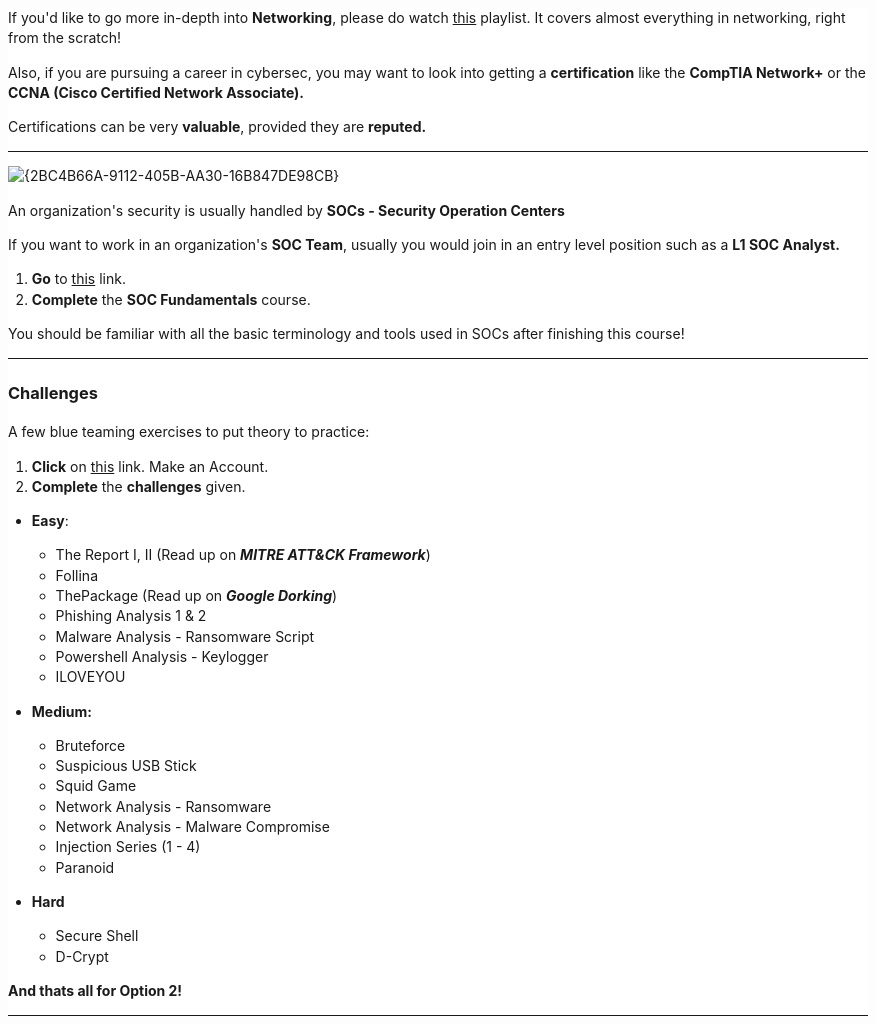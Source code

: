 If you'd like to go more in-depth into __Networking__, please do watch [this](https://www.youtube.com/playlist?list=PLxbwE86jKRgMpuZuLBivzlM8s2Dk5lXBQ) playlist. It covers almost everything in networking, right from the scratch!

Also, if you are pursuing a career in cybersec, you may want to look into getting a __certification__ like the __CompTIA Network+__ or the __CCNA (Cisco Certified Network Associate).__  

Certifications can be very __valuable__, provided they are __reputed.__



---
<img width="740" alt="{2BC4B66A-9112-405B-AA30-16B847DE98CB}" src="https://github.com/user-attachments/assets/b3504f16-ac66-48db-b87e-90eae18cd36f" />

An organization's security is usually handled by __SOCs - Security Operation Centers__

If you want to work in an organization's __SOC Team__, usually you would join in an entry level position such as a __L1 SOC Analyst.__

1. __Go__ to [this](https://app.letsdefend.io/training/lessons/soc-fundamentals) link.
2. __Complete__ the __SOC Fundamentals__ course.

You should be familiar with all the basic terminology and tools used in SOCs after finishing this course!

---

### Challenges

A few blue teaming exercises to put theory to practice:
1. __Click__ on [this](https://blueteamlabs.online/home/challenges) link. Make an Account.
2. __Complete__ the __challenges__ given.

- __Easy__:
   - The Report I, II (Read up on __*MITRE ATT&CK Framework*__)
   - Follina
   - ThePackage (Read up on __*Google Dorking*__)
   - Phishing Analysis 1 & 2
   - Malware Analysis - Ransomware Script
   - Powershell Analysis - Keylogger
   - ILOVEYOU
 
 - __Medium:__
   - Bruteforce
   - Suspicious USB Stick
   - Squid Game
   - Network Analysis - Ransomware
   - Network Analysis - Malware Compromise
   - Injection Series (1 - 4)
   - Paranoid

- __Hard__
   - Secure Shell
   - D-Crypt

__And thats all for Option 2!__

---